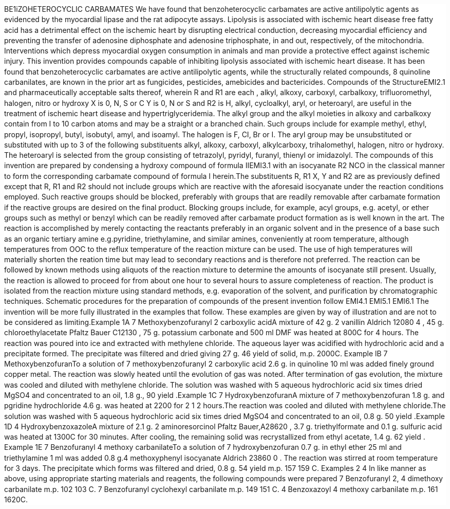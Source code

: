 BE1iZOHETEROCYCLIC CARBAMATES We have found that benzoheterocyclic carbamates are active antilipolytic agents as evidenced by the myocardial lipase and the rat adipocyte assays. Lipolysis is associated with ischemic heart disease free fatty acid has a detrimental effect on the ischemic heart by disrupting electrical conduction, decreasing myocardial efficiency and preventing the transfer of adenosine diphosphate and adenosine triphosphate, in and out, respectively, of the mitochondria. Interventions which depress myocardial oxygen consumption in animals and man provide a protective effect against ischemic injury. This invention provides compounds capable of inhibiting lipolysis associated with ischemic heart disease. It has been found that benzoheterocyclic carbamates are active antilipolytic agents, while the structurally related compounds, 8 quinoline carbanilates, are known in the prior art as fungicides, pesticides, amebicides and bactericides. Compounds of the StructureEMI2.1 and pharmaceutically acceptable salts thereof, wherein R and R1 are each , alkyl, alkoxy, carboxyl, carbalkoxy, trifluoromethyl, halogen, nitro or hydroxy X is 0, N, S or C Y is 0, N or S and R2 is H, alkyl, cycloalkyl, aryl, or heteroaryl, are useful in the treatment of ischemic heart disease and hypertriglyceridemia. The alkyl group and the alkyl moieties in alkoxy and carbalkoxy contain from I to 10 carbon atoms and may be a straight or a branched chain. Such groups include for example methyl, ethyl, propyl, isopropyl, butyl, isobutyl, amyl, and isoamyl. The halogen is F, CI, Br or I. The aryl group may be unsubstituted or substituted with up to 3 of the following substituents alkyl, alkoxy, carboxyl, alkylcarboxy, trihalomethyl, halogen, nitro or hydroxy. The heteroaryl is selected from the group consisting of tetrazolyl, pyridyl, furanyl, thienyl or imidazolyl. The compounds of this invention are prepared by condensing a hydroxy compound of formula IIEMI3.1 with an isocyanate R2 NCO in the classical manner to form the corresponding carbamate compound of formula I herein.The substituents R, R1 X, Y and R2 are as previously defined except that R, R1 and R2 should not include groups which are reactive with the aforesaid isocyanate under the reaction conditions employed. Such reactive groups should be blocked, preferably with groups that are readily removable after carbamate formation if the reactive groups are desired on the final product. Blocking groups include, for example, acyl groups, e.g. acetyl, or ether groups such as methyl or benzyl which can be readily removed after carbamate product formation as is well known in the art. The reaction is accomplished by merely contacting the reactants preferably in an organic solvent and in the presence of a base such as an organic tertiary amine e.g.pyridine, triethylamine, and similar amines, conveniently at room temperature, although temperatures from OOC to the reflux temperature of the reaction mixture can be used. The use of high temperatures will materially shorten the reation time but may lead to secondary reactions and is therefore not preferred. The reaction can be followed by known methods using aliquots of the reaction mixture to determine the amounts of isocyanate still present. Usually, the reaction is allowed to proceed for from about one hour to several hours to assure completeness of reaction. The product is isolated from the reaction mixture using standard methods, e.g. evaporation of the solvent, and purification by chromatographic techniques. Schematic procedures for the preparation of compounds of the present invention follow EMI4.1 EMI5.1 EMI6.1 The invention will be more fully illustrated in the examples that follow. These examples are given by way of illustration and are not to be considered as limiting.Example 1A 7 Methoxybenzofuranyl 2 carboxylic acidA mixture of 42 g. 2 vanillin Aldrich 12080 4 , 45 g. chloroethylacetate Pfaltz Bauer C12130 , 75 g. potassium carbonate and 500 ml DMF was heated at 800C for 4 hours. The reaction was poured into ice and extracted with methylene chloride. The aqueous layer was acidified with hydrochloric acid and a precipitate formed. The precipitate was filtered and dried giving 27 g. 46 yield of solid, m.p. 2000C. Example lB 7 MethoxybenzofuranTo a solution of 7 methoxybenzofuranyl 2 carboxylic acid 2.6 g. in quinoline 10 ml was added finely ground copper metal. The reaction was slowly heated until the evolution of gas was noted. After termination of gas evolution, the mixture was cooled and diluted with methylene chloride. The solution was washed with 5 aqueous hydrochloric acid six times dried MgSO4 and concentrated to an oil, 1.8 g., 90 yield .Example 1C 7 HydroxybenzofuranA mixture of 7 methoxybenzofuran 1.8 g. and pgridine hydrochloride 4.6 g. was heated at 2200 for 2 1 2 hours.The reaction was cooled and diluted with methylene chloride.The solution was washed with 5 aqueous hydrochloric acid six times dried MgSO4 and concentrated to an oil, 0.8 g. 50 yield .Example 1D 4 HydroxybenzoxazoleA mixture of 2.1 g. 2 aminoresorcinol Pfaltz Bauer,A28620 , 3.7 g. triethylformate and 0.1 g. sulfuric acid was heated at 1300C for 30 minutes. After cooling, the remaining solid was recrystallized from ethyl acetate, 1.4 g. 62 yield . Example 1E 7 Benzofuranyl 4 methoxy carbanilateTo a solution of 7 hydroxybenzofuran 0.7 g. in ethyl ether 25 ml and triethylamine 1 ml was added 0.8 g.4 methoxyphenyl isocyanate Aldrich 23860 0 . The reaction was stirred at room temperature for 3 days. The precipitate which forms was filtered and dried, 0.8 g. 54 yield m.p. 157 159 C. Examples 2 4 In like manner as above, using appropriate starting materials and reagents, the following compounds were prepared 7 Benzofuranyl 2, 4 dimethoxy carbanilate m.p. 102 103 C. 7 Benzofuranyl cyclohexyl carbanilate m.p. 149 151 C. 4 Benzoxazoyl 4 methoxy carbanilate m.p. 161 1620C.